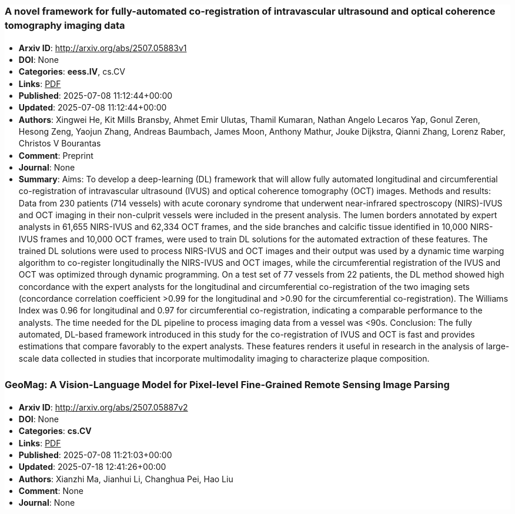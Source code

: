 

### A novel framework for fully-automated co-registration of intravascular ultrasound and optical coherence tomography imaging data
- **Arxiv ID**: http://arxiv.org/abs/2507.05883v1
- **DOI**: None
- **Categories**: **eess.IV**, cs.CV
- **Links**: [PDF](http://arxiv.org/pdf/2507.05883v1)
- **Published**: 2025-07-08 11:12:44+00:00
- **Updated**: 2025-07-08 11:12:44+00:00
- **Authors**: Xingwei He, Kit Mills Bransby, Ahmet Emir Ulutas, Thamil Kumaran, Nathan Angelo Lecaros Yap, Gonul Zeren, Hesong Zeng, Yaojun Zhang, Andreas Baumbach, James Moon, Anthony Mathur, Jouke Dijkstra, Qianni Zhang, Lorenz Raber, Christos V Bourantas
- **Comment**: Preprint
- **Journal**: None
- **Summary**: Aims: To develop a deep-learning (DL) framework that will allow fully automated longitudinal and circumferential co-registration of intravascular ultrasound (IVUS) and optical coherence tomography (OCT) images. Methods and results: Data from 230 patients (714 vessels) with acute coronary syndrome that underwent near-infrared spectroscopy (NIRS)-IVUS and OCT imaging in their non-culprit vessels were included in the present analysis. The lumen borders annotated by expert analysts in 61,655 NIRS-IVUS and 62,334 OCT frames, and the side branches and calcific tissue identified in 10,000 NIRS-IVUS frames and 10,000 OCT frames, were used to train DL solutions for the automated extraction of these features. The trained DL solutions were used to process NIRS-IVUS and OCT images and their output was used by a dynamic time warping algorithm to co-register longitudinally the NIRS-IVUS and OCT images, while the circumferential registration of the IVUS and OCT was optimized through dynamic programming. On a test set of 77 vessels from 22 patients, the DL method showed high concordance with the expert analysts for the longitudinal and circumferential co-registration of the two imaging sets (concordance correlation coefficient >0.99 for the longitudinal and >0.90 for the circumferential co-registration). The Williams Index was 0.96 for longitudinal and 0.97 for circumferential co-registration, indicating a comparable performance to the analysts. The time needed for the DL pipeline to process imaging data from a vessel was <90s. Conclusion: The fully automated, DL-based framework introduced in this study for the co-registration of IVUS and OCT is fast and provides estimations that compare favorably to the expert analysts. These features renders it useful in research in the analysis of large-scale data collected in studies that incorporate multimodality imaging to characterize plaque composition.



### GeoMag: A Vision-Language Model for Pixel-level Fine-Grained Remote Sensing Image Parsing
- **Arxiv ID**: http://arxiv.org/abs/2507.05887v2
- **DOI**: None
- **Categories**: **cs.CV**
- **Links**: [PDF](http://arxiv.org/pdf/2507.05887v2)
- **Published**: 2025-07-08 11:21:03+00:00
- **Updated**: 2025-07-18 12:41:26+00:00
- **Authors**: Xianzhi Ma, Jianhui Li, Changhua Pei, Hao Liu
- **Comment**: None
- **Journal**: None